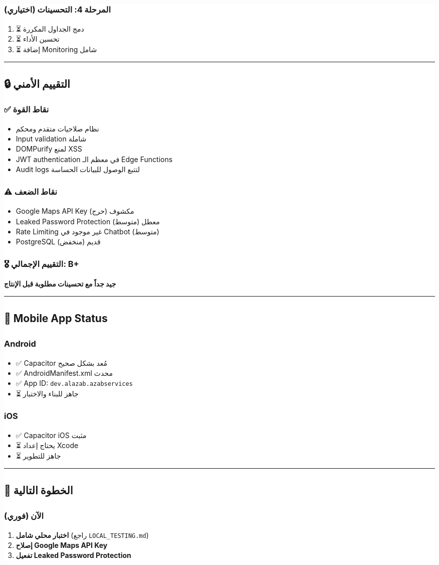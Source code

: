 ### المرحلة 4: التحسينات (اختياري)
1. ⏳ دمج الجداول المكررة
2. ⏳ تحسين الأداء
3. ⏳ إضافة Monitoring شامل

---

## 🔒 التقييم الأمني

### ✅ نقاط القوة
- نظام صلاحيات متقدم ومحكم
- Input validation شاملة
- DOMPurify لمنع XSS
- JWT authentication في معظم الـ Edge Functions
- Audit logs لتتبع الوصول للبيانات الحساسة

### ⚠️ نقاط الضعف
- Google Maps API Key مكشوف (حرج)
- Leaked Password Protection معطل (متوسط)
- Rate Limiting غير موجود في Chatbot (متوسط)
- PostgreSQL قديم (منخفض)

### 🎖️ التقييم الإجمالي: B+
**جيد جداً مع تحسينات مطلوبة قبل الإنتاج**

---

## 📱 Mobile App Status

### Android
- ✅ Capacitor مُعد بشكل صحيح
- ✅ AndroidManifest.xml محدث
- ✅ App ID: `dev.alazab.azabservices`
- ⏳ جاهز للبناء والاختبار

### iOS
- ✅ Capacitor iOS مثبت
- ⏳ يحتاج إعداد Xcode
- ⏳ جاهز للتطوير

---

## 🚀 الخطوة التالية

### الآن (فوري)
1. **اختبار محلي شامل** (راجع `LOCAL_TESTING.md`)
2. **إصلاح Google Maps API Key**
3. **تفعيل Leaked Password Protection**
